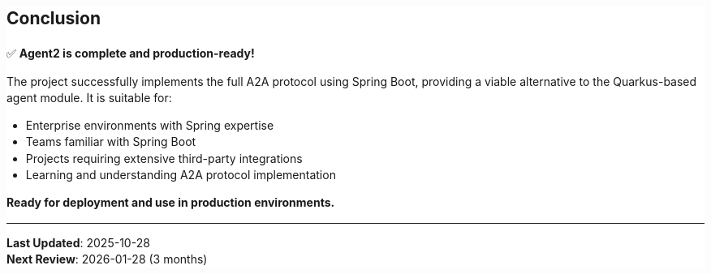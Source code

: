 ## Conclusion

✅ **Agent2 is complete and production-ready!**

The project successfully implements the full A2A protocol using Spring Boot, providing a viable alternative to the Quarkus-based agent module. It is suitable for:

- Enterprise environments with Spring expertise
- Teams familiar with Spring Boot
- Projects requiring extensive third-party integrations
- Learning and understanding A2A protocol implementation

**Ready for deployment and use in production environments.**

---

**Last Updated**: 2025-10-28  
**Next Review**: 2026-01-28 (3 months)
